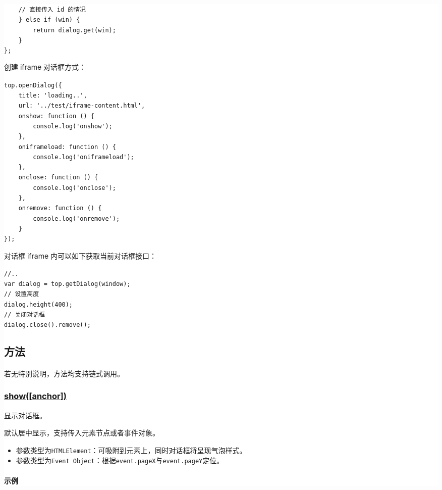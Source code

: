 ```
	// 直接传入 id 的情况
	} else if (win) {
		return dialog.get(win);
	}
};
```

创建 iframe 对话框方式：

```
top.openDialog({
	title: 'loading..',
	url: '../test/iframe-content.html',
	onshow: function () {
		console.log('onshow');
	},
	oniframeload: function () {
		console.log('oniframeload');
	},
	onclose: function () {
		console.log('onclose');
	},
	onremove: function () {
		console.log('onremove');
	}
});
```

对话框 iframe 内可以如下获取当前对话框接口：

```
//..
var dialog = top.getDialog(window);
// 设置高度
dialog.height(400);
// 关闭对话框
dialog.close().remove();
```

## 方法

若无特别说明，方法均支持链式调用。

###	[show([anchor])](id:api-show)

显示对话框。

默认居中显示，支持传入元素节点或者事件对象。

*	参数类型为``HTMLElement``：可吸附到元素上，同时对话框将呈现气泡样式。
*	参数类型为``Event Object``：根据``event.pageX``与``event.pageY``定位。

####	示例
